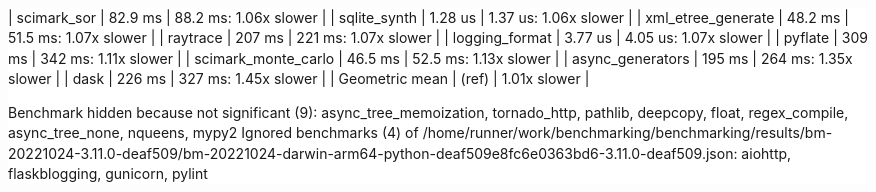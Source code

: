 | scimark_sor             | 82.9 ms                                                             | 88.2 ms: 1.06x slower                                  |
| sqlite_synth            | 1.28 us                                                             | 1.37 us: 1.06x slower                                  |
| xml_etree_generate      | 48.2 ms                                                             | 51.5 ms: 1.07x slower                                  |
| raytrace                | 207 ms                                                              | 221 ms: 1.07x slower                                   |
| logging_format          | 3.77 us                                                             | 4.05 us: 1.07x slower                                  |
| pyflate                 | 309 ms                                                              | 342 ms: 1.11x slower                                   |
| scimark_monte_carlo     | 46.5 ms                                                             | 52.5 ms: 1.13x slower                                  |
| async_generators        | 195 ms                                                              | 264 ms: 1.35x slower                                   |
| dask                    | 226 ms                                                              | 327 ms: 1.45x slower                                   |
| Geometric mean          | (ref)                                                               | 1.01x slower                                           |

Benchmark hidden because not significant (9): async_tree_memoization, tornado_http, pathlib, deepcopy, float, regex_compile, async_tree_none, nqueens, mypy2
Ignored benchmarks (4) of /home/runner/work/benchmarking/benchmarking/results/bm-20221024-3.11.0-deaf509/bm-20221024-darwin-arm64-python-deaf509e8fc6e0363bd6-3.11.0-deaf509.json: aiohttp, flaskblogging, gunicorn, pylint
